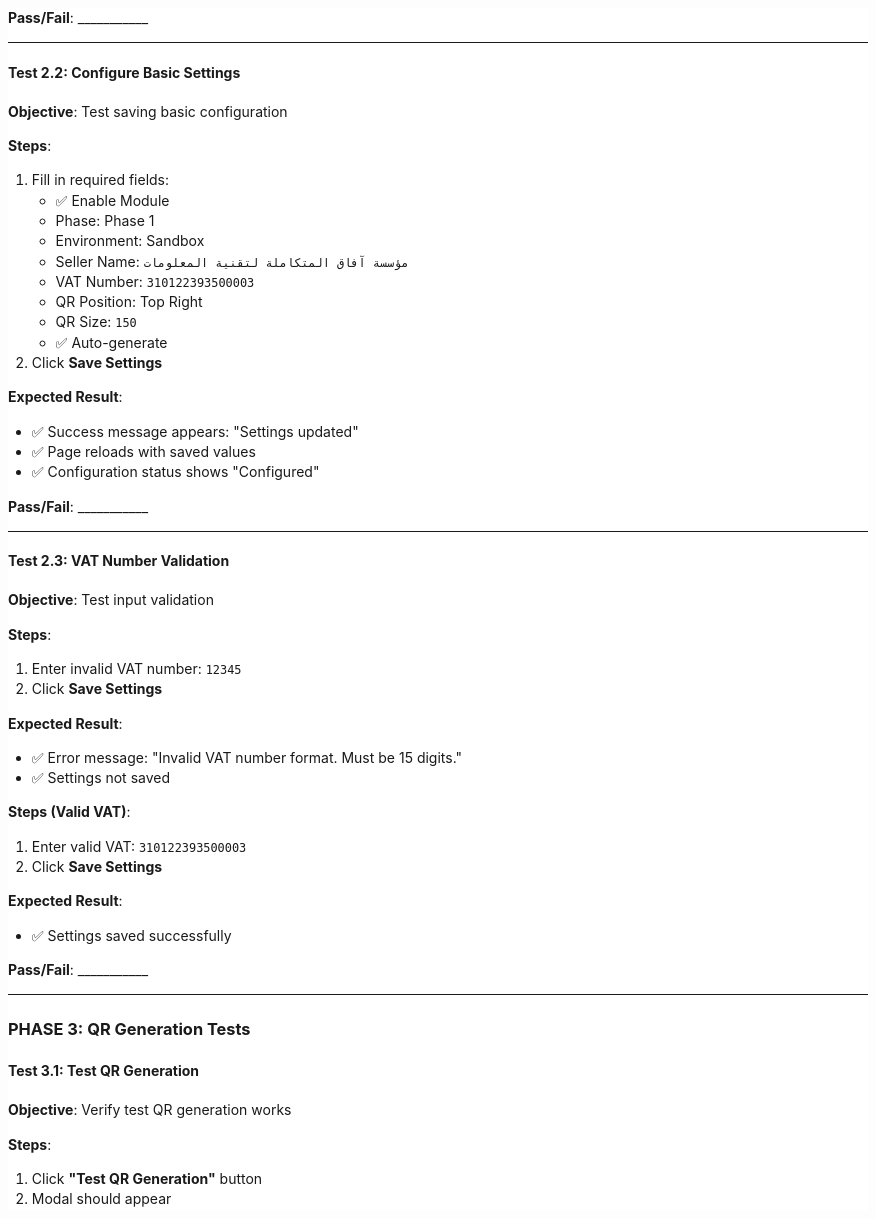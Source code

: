 **Pass/Fail**: ___________

---

#### Test 2.2: Configure Basic Settings
**Objective**: Test saving basic configuration

**Steps**:
1. Fill in required fields:
   - ✅ Enable Module
   - Phase: Phase 1
   - Environment: Sandbox
   - Seller Name: `مؤسسة آفاق المتكاملة لتقنية المعلومات`
   - VAT Number: `310122393500003`
   - QR Position: Top Right
   - QR Size: `150`
   - ✅ Auto-generate
2. Click **Save Settings**

**Expected Result**:
- ✅ Success message appears: "Settings updated"
- ✅ Page reloads with saved values
- ✅ Configuration status shows "Configured"

**Pass/Fail**: ___________

---

#### Test 2.3: VAT Number Validation
**Objective**: Test input validation

**Steps**:
1. Enter invalid VAT number: `12345`
2. Click **Save Settings**

**Expected Result**:
- ✅ Error message: "Invalid VAT number format. Must be 15 digits."
- ✅ Settings not saved

**Steps (Valid VAT)**:
1. Enter valid VAT: `310122393500003`
2. Click **Save Settings**

**Expected Result**:
- ✅ Settings saved successfully

**Pass/Fail**: ___________

---

### PHASE 3: QR Generation Tests

#### Test 3.1: Test QR Generation
**Objective**: Verify test QR generation works

**Steps**:
1. Click **"Test QR Generation"** button
2. Modal should appear
